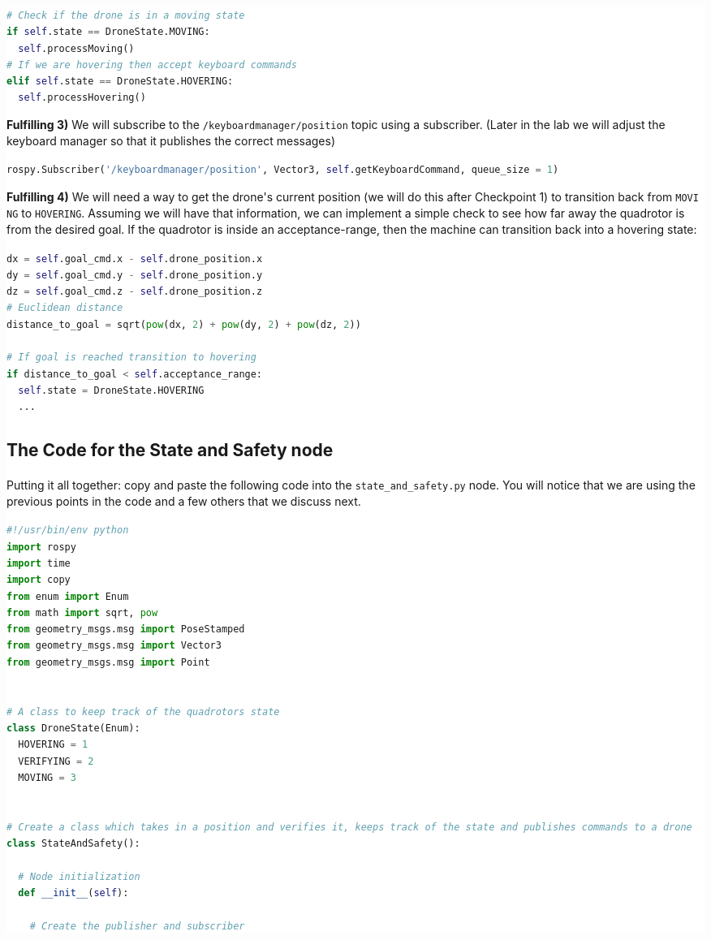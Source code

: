 ```python
# Check if the drone is in a moving state
if self.state == DroneState.MOVING:
  self.processMoving()
# If we are hovering then accept keyboard commands
elif self.state == DroneState.HOVERING:
  self.processHovering()
```

**Fulfilling 3)** We will subscribe to the `/keyboardmanager/position` topic using a subscriber. (Later in the lab we will adjust the keyboard manager so that it publishes the correct messages)

```python
rospy.Subscriber('/keyboardmanager/position', Vector3, self.getKeyboardCommand, queue_size = 1)
```

**Fulfilling 4)** We will need a way to get the drone's current position (we will do this after Checkpoint 1) to transition back from `MOVING` to `HOVERING`. Assuming we will have that information, we can implement a simple check to see how far away the quadrotor is from the desired goal. If the quadrotor is inside an acceptance-range, then the machine can transition back into a hovering state:

```python
dx = self.goal_cmd.x - self.drone_position.x
dy = self.goal_cmd.y - self.drone_position.y
dz = self.goal_cmd.z - self.drone_position.z
# Euclidean distance
distance_to_goal = sqrt(pow(dx, 2) + pow(dy, 2) + pow(dz, 2))

# If goal is reached transition to hovering
if distance_to_goal < self.acceptance_range:
  self.state = DroneState.HOVERING
  ...
```

## The Code for the State and Safety node

Putting it all together: copy and paste the following code into the `state_and_safety.py` node. You will notice that we are using the previous points in the code and a few others that we discuss next.

```python
#!/usr/bin/env python
import rospy
import time
import copy
from enum import Enum
from math import sqrt, pow
from geometry_msgs.msg import PoseStamped
from geometry_msgs.msg import Vector3
from geometry_msgs.msg import Point


# A class to keep track of the quadrotors state
class DroneState(Enum):
  HOVERING = 1
  VERIFYING = 2
  MOVING = 3


# Create a class which takes in a position and verifies it, keeps track of the state and publishes commands to a drone
class StateAndSafety():

  # Node initialization
  def __init__(self):

    # Create the publisher and subscriber
```